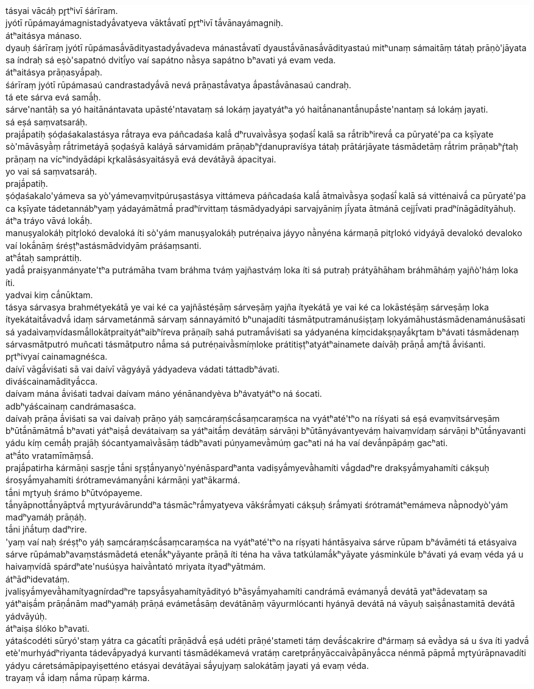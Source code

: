 tásyai vācáḥ pr̥tʰivī śárīram.  
jyótī rūpámayámagnistadyā́vatyeva vāktā́vatī pr̥tʰivī tā́vānayámagniḥ.  
átʰaitásya mánaso.  
dyauḥ śárīraṃ jyótī rūpámasā́vādityastadyā́vadeva mánastā́vatī dyaustā́vānasā́vādityastaú mitʰunaṃ sámaitāṃ tátaḥ prāṇò'jāyata sa índraḥ sá eṣò'sapatnó dvitī́yo vaí sapátno nā̀sya sapátno bʰavati yá evam veda.  
átʰaitásya prāṇasyā́paḥ.  
śárīraṃ jyótī rūpámasaú candrastadyā́vā nevá prāṇastā́vatya ā́pastā́vānasaú candraḥ.  
tá ete sárva evá samā́ḥ.  
sárve'nantāḥ sa yó haitānántavata upāsté'ntavataṃ sá lokáṃ jayatyátʰa yó haitā́nanantā́nupā́ste'nantaṃ sá lokáṃ jayati.  
sá eṣá saṃvatsaráḥ.  
prajā́patiḥ ṣóḍaśakalastásya rā́traya eva páñcadaśa kalā́ dʰruvaìvā̀sya ṣoḍaśī́ kalā sa rā́tribʰirevā́ ca pūryaté'pa ca kṣīyate sò'māvāsyā̀ṃ rā́trimetáyā ṣoḍaśyā kaláyā sárvamidám prāṇabʰŕ̥danupravíśya tátaḥ prātárjāyate tásmādetāṃ rā́trim prāṇabʰŕ̥taḥ prāṇaṃ na vícʰindyādápi kr̥kalāsásyaitásyā evá devátāyā ápacityai.  
yo vai sá saṃvatsaráḥ.  
prajā́patiḥ.  
ṣóḍaśakalo'yámeva sa yò'yámevaṃvitpúruṣastásya vittámeva páñcadaśa kalā́ ātmaìvā̀sya ṣoḍaśī́ kalā sá vitténaivā́ ca pūryaté'pa ca kṣīyate tádetannábʰyaṃ yádayámātmā́ pradʰírvittaṃ tásmādyadyápi sarvajyāniṃ jī́yata ātmánā cejjī́vati pradʰínāgādítyāhuḥ.  
átʰa tráyo vāvá lokā́ḥ.  
manuṣyalokáḥ pitr̥lokó devaloká íti sò'yám manuṣyalokáḥ putréṇaiva jáyyo nā̀nyéna kármaṇā pitr̥lokó vidyáyā devalokó devaloko vaí lokā́nāṃ śréṣṭʰastásmādvidyām práśaṃsanti.  
atʰā́taḥ sampráttiḥ.  
yadā́ praiṣyanmányate'tʰa putrámāha tvam bráhma tváṃ yajñastváṃ loka íti sá putraḥ prátyāhāham bráhmāháṃ yajñò'háṃ loka íti.  
yadvai kiṃ cā́nūktam.  
tásya sárvasya brahmétyekátā ye vai ké ca yajñāstéṣāṃ sárveṣāṃ yajña ítyekátā ye vai ké ca lokāstéṣāṃ sárveṣāṃ loka ítyekátaitā́vadvā́ idaṃ sárvametánmā sárvaṃ sánnayámitó bʰunajadíti tásmātputramánuśiṣṭaṃ lokyámāhustásmādenamánuśāsati sá yadaìvaṃvídasmā́llokātpraityátʰaibʰíreva prāṇaíḥ sahá putramā́viśati sa yádyanéna kíṃcidakṣṇayā́kr̥tam bʰávati tásmādenaṃ sárvasmātputró muñcati tásmātputro nā́ma sá putréṇaivā̀smíṃloke prátitiṣṭʰatyátʰainamete daívāḥ prāṇā́ amŕ̥tā ā́viśanti.  
pr̥tʰivyaí cainamagnéśca.  
daívī vāgā́viśati sā vai daívī vāgyáyā yádyadeva vádati táttadbʰávati.  
diváścainamādityā́cca.  
daívam mána ā́viśati tadvai daívam máno yénānandyèva bʰávatyátʰo ná śocati.  
adbʰyáścainaṃ candrámasaśca.  
daívaḥ prāṇa ā́viśati sa vai daívaḥ prāṇo yáḥ saṃcáraṃścā́saṃcaraṃśca na vyátʰaté'tʰo na ríśyati sá eṣá evaṃvitsárveṣām bʰūtā́nāmātmā́ bʰavati yátʰaiṣā́ devátaivaṃ sa yátʰaitā́ṃ devátāṃ sárvāṇi bʰūtānyávantyeváṃ haivaṃvídaṃ sárvāṇi bʰūtā́nyavanti yádu kíṃ cemā́ḥ prajāḥ śócantyamaìvā̀sāṃ tádbʰavati púṇyamevā̀múṃ gacʰati ná ha vaí devā́npāpáṃ gacʰati.  
atʰā́to vratamīmāṃsā́.  
prajā́patirha kármāṇi sasr̥je tā́ni sr̥ṣṭā́nyanyò'nyénāspardʰanta vadiṣyā́myevā̀hamíti vā́gdadʰre drakṣyā́myahamíti cákṣuḥ śroṣyā́myahamíti śrótramevámanyā́ni kármāṇi yatʰākarmá.  
tā́ni mr̥tyuḥ śrámo bʰūtvópayeme.  
tā́nyāpnottā́nyāptvā́ mr̥tyurávārunddʰa tásmācʰrā́myatyeva vākśrā́myati cákṣuḥ śrā́myati śrótramátʰemámeva nā̀pnodyò'yám madʰyamáḥ prāṇáḥ.  
tā́ni jñā́tuṃ dadʰrire.  
'yaṃ vaí naḥ śréṣṭʰo yáḥ saṃcáraṃścā́saṃcaraṃśca na vyátʰaté'tʰo na ríṣyati hántāsyaiva sárve rūpam bʰávāméti tá etásyaiva sárve rūpámabʰavaṃstásmādetá etenā́kʰyāyante prāṇā íti téna ha vāva tatkúlamā́kʰyāyate yásminkúle bʰávati yá evaṃ véda yá u haivaṃvídā spárdʰate'nuśúṣya haivā̀ntató mriyata ítyadʰyātmám.  
átʰādʰidevatáṃ.  
jvaliṣyā́myevā̀hamítyagnírdadʰre tapsyā́syahamítyādityó bʰāsyā́myahamíti candrámā evámanyā́ devátā yatʰādevataṃ sa yátʰaiṣā́m prāṇā́nām madʰyamáḥ prāṇá evámetā́sāṃ devátānāṃ vāyurmlócanti hyányā devátā ná vāyuḥ saìṣā́nastamitā devátā yádvāyúḥ.  
átʰaiṣa ślóko bʰavati.  
yátaścodéti sūryó'staṃ yátra ca gácatī́ti prāṇādvā́ eṣá udéti prāṇé'stameti táṃ devā́ścakrire dʰármaṃ sá evā̀dya sá u śva íti yadvā́ etè'murhyádʰriyanta tádevā́pyadyá kurvanti tásmādékamevá vratáṃ caretprā́ṇyāccaivā̀pānyā́cca nénmā pāpmā́ mr̥tyúrāpnavadíti yádyu cáretsámāpipayiṣetténo etásyai devátāyai sā́yujyaṃ salokátāṃ jayati yá evaṃ véda.  
trayaṃ vā́ idaṃ nā́ma rūpaṃ kárma.  
